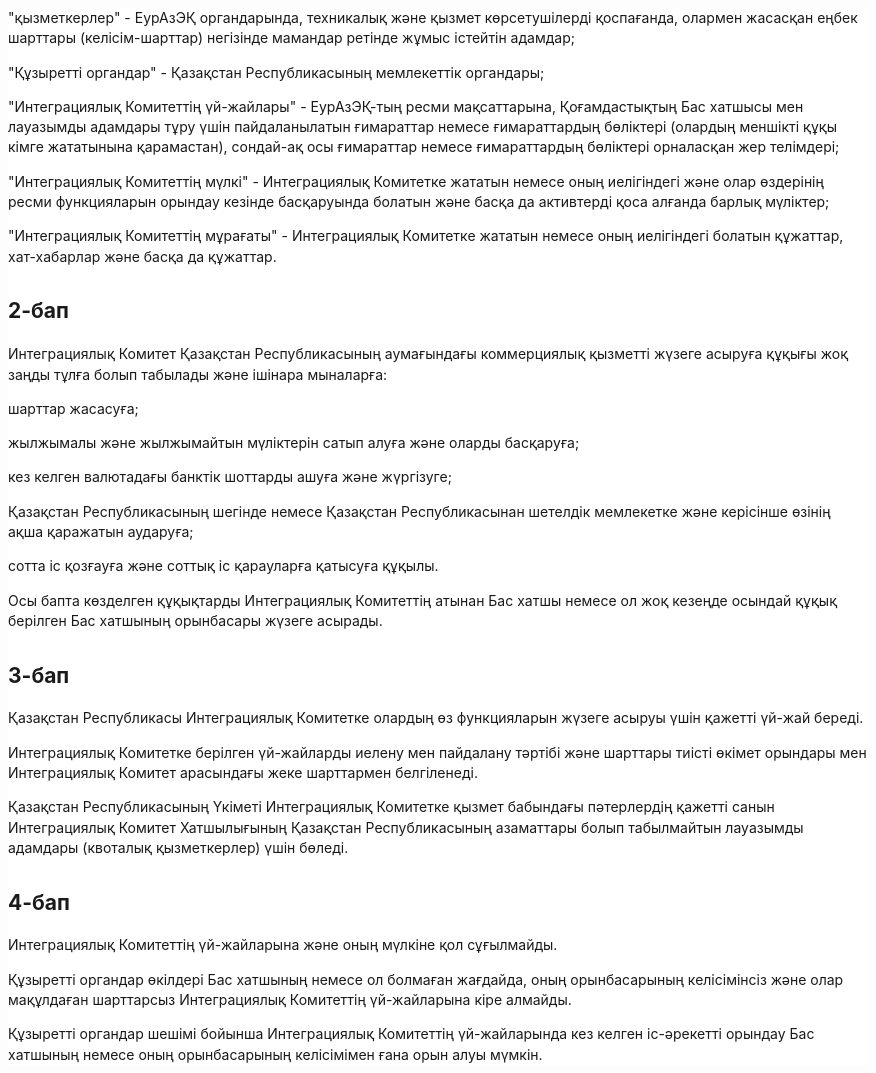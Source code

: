 "қызметкерлер" - ЕурАзЭҚ органдарында, техникалық және қызмет көрсетушілерді қоспағанда, олармен жасасқан еңбек шарттары (келісім-шарттар) негізінде мамандар ретінде жұмыс істейтін адамдар;

"Құзыретті органдар" - Қазақстан Республикасының мемлекеттік органдары;

"Интеграциялық Комитеттің үй-жайлары" - ЕурАзЭҚ-тың ресми мақсаттарына, Қоғамдастықтың Бас хатшысы мен лауазымды адамдары тұру үшін пайдаланылатын ғимараттар немесе ғимараттардың бөліктері (олардың меншікті құқы кімге жататынына қарамастан), сондай-ақ осы ғимараттар немесе ғимараттардың бөліктері орналасқан жер телімдері;

"Интеграциялық Комитеттің мүлкі" - Интеграциялық Комитетке жататын немесе оның иелігіндегі және олар өздерінің ресми функцияларын орындау кезінде басқаруында болатын және басқа да активтерді қоса алғанда барлық мүліктер;

"Интеграциялық Комитеттің мұрағаты" - Интеграциялық Комитетке жататын немесе оның иелігіндегі болатын құжаттар, хат-хабарлар және басқа да құжаттар.

## 2-бап

Интеграциялық Комитет Қазақстан Республикасының аумағындағы коммерциялық қызметті жүзеге асыруға құқығы жоқ заңды тұлға болып табылады және ішінара мыналарға:

шарттар жасасуға;

жылжымалы және жылжымайтын мүліктерін сатып алуға және оларды басқаруға;

кез келген валютадағы банктік шоттарды ашуға және жүргізуге;

Қазақстан Республикасының шегінде немесе Қазақстан Республикасынан шетелдік мемлекетке және керісінше өзінің ақша қаражатын аударуға;

сотта іс қозғауға және соттық іс қарауларға қатысуға құқылы.

Осы бапта көзделген құқықтарды Интеграциялық Комитеттің атынан Бас хатшы немесе ол жоқ кезеңде осындай құқық берілген Бас хатшының орынбасары жүзеге асырады.

## 3-бап

Қазақстан Республикасы Интеграциялық Комитетке олардың өз функцияларын жүзеге асыруы үшін қажетті үй-жай береді.

Интеграциялық Комитетке берілген үй-жайларды иелену мен пайдалану тәртібі және шарттары тиісті өкімет орындары мен Интеграциялық Комитет арасындағы жеке шарттармен белгіленеді.

Қазақстан Республикасының Үкіметі Интеграциялық Комитетке қызмет бабындағы пәтерлердің қажетті санын Интеграциялық Комитет Хатшылығының Қазақстан Республикасының азаматтары болып табылмайтын лауазымды адамдары (квоталық қызметкерлер) үшін бөледі.

## 4-бап

Интеграциялық Комитеттің үй-жайларына және оның мүлкіне қол сұғылмайды.

Құзыретті органдар өкілдері Бас хатшының немесе ол болмаған жағдайда, оның орынбасарының келісімінсіз және олар мақұлдаған шарттарсыз Интеграциялық Комитеттің үй-жайларына кіре алмайды.

Құзыретті органдар шешімі бойынша Интеграциялық Комитеттің үй-жайларында кез келген іс-әрекетті орындау Бас хатшының немесе оның орынбасарының келісімімен ғана орын алуы мүмкін.
